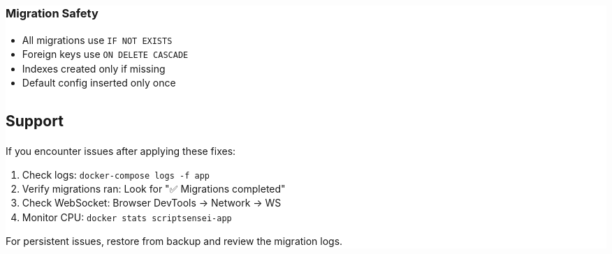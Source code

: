 ### Migration Safety
- All migrations use `IF NOT EXISTS`
- Foreign keys use `ON DELETE CASCADE`
- Indexes created only if missing
- Default config inserted only once

## Support

If you encounter issues after applying these fixes:

1. Check logs: `docker-compose logs -f app`
2. Verify migrations ran: Look for "✅ Migrations completed"
3. Check WebSocket: Browser DevTools → Network → WS
4. Monitor CPU: `docker stats scriptsensei-app`

For persistent issues, restore from backup and review the migration logs.

